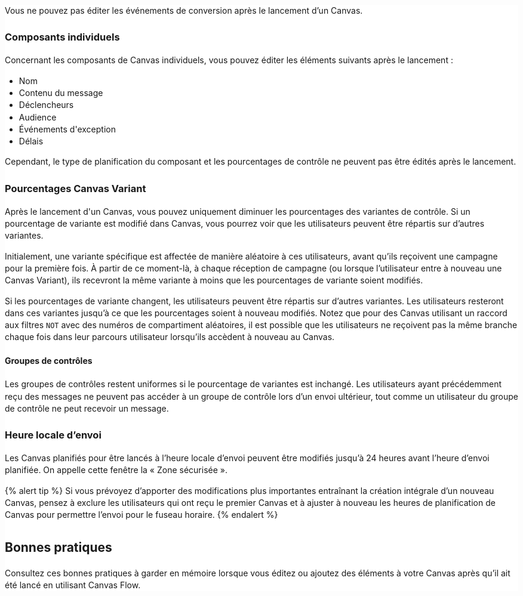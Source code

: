 Vous ne pouvez pas éditer les événements de conversion après le lancement d’un Canvas.

### Composants individuels

Concernant les composants de Canvas individuels, vous pouvez éditer les éléments suivants après le lancement :
* Nom
* Contenu du message
* Déclencheurs
* Audience
* Événements d'exception
* Délais

Cependant, le type de planification du composant et les pourcentages de contrôle ne peuvent pas être édités après le lancement.

### Pourcentages Canvas Variant

Après le lancement d'un Canvas, vous pouvez uniquement diminuer les pourcentages des variantes de contrôle. Si un pourcentage de variante est modifié dans Canvas, vous pourrez voir que les utilisateurs peuvent être répartis sur d’autres variantes.

Initialement, une variante spécifique est affectée de manière aléatoire à ces utilisateurs, avant qu’ils reçoivent une campagne pour la première fois. À partir de ce moment-là, à chaque réception de campagne (ou lorsque l’utilisateur entre à nouveau une Canvas Variant), ils recevront la même variante à moins que les pourcentages de variante soient modifiés.

Si les pourcentages de variante changent, les utilisateurs peuvent être répartis sur d’autres variantes. Les utilisateurs resteront dans ces variantes jusqu’à ce que les pourcentages soient à nouveau modifiés. Notez que pour des Canvas utilisant un raccord aux filtres `NOT` avec des numéros de compartiment aléatoires, il est possible que les utilisateurs ne reçoivent pas la même branche chaque fois dans leur parcours utilisateur lorsqu’ils accèdent à nouveau au Canvas.

#### Groupes de contrôles

Les groupes de contrôles restent uniformes si le pourcentage de variantes est inchangé. Les utilisateurs ayant précédemment reçu des messages ne peuvent pas accéder à un groupe de contrôle lors d’un envoi ultérieur, tout comme un utilisateur du groupe de contrôle ne peut recevoir un message.

### Heure locale d’envoi

Les Canvas planifiés pour être lancés à l’heure locale d’envoi peuvent être modifiés jusqu’à 24 heures avant l’heure d’envoi planifiée. On appelle cette fenêtre la « Zone sécurisée ». 

{% alert tip %}
Si vous prévoyez d’apporter des modifications plus importantes entraînant la création intégrale d’un nouveau Canvas, pensez à exclure les utilisateurs qui ont reçu le premier Canvas et à ajuster à nouveau les heures de planification de Canvas pour permettre l’envoi pour le fuseau horaire.
{% endalert %}

## Bonnes pratiques

Consultez ces bonnes pratiques à garder en mémoire lorsque vous éditez ou ajoutez des éléments à votre Canvas après qu’il ait été lancé en utilisant Canvas Flow. 
